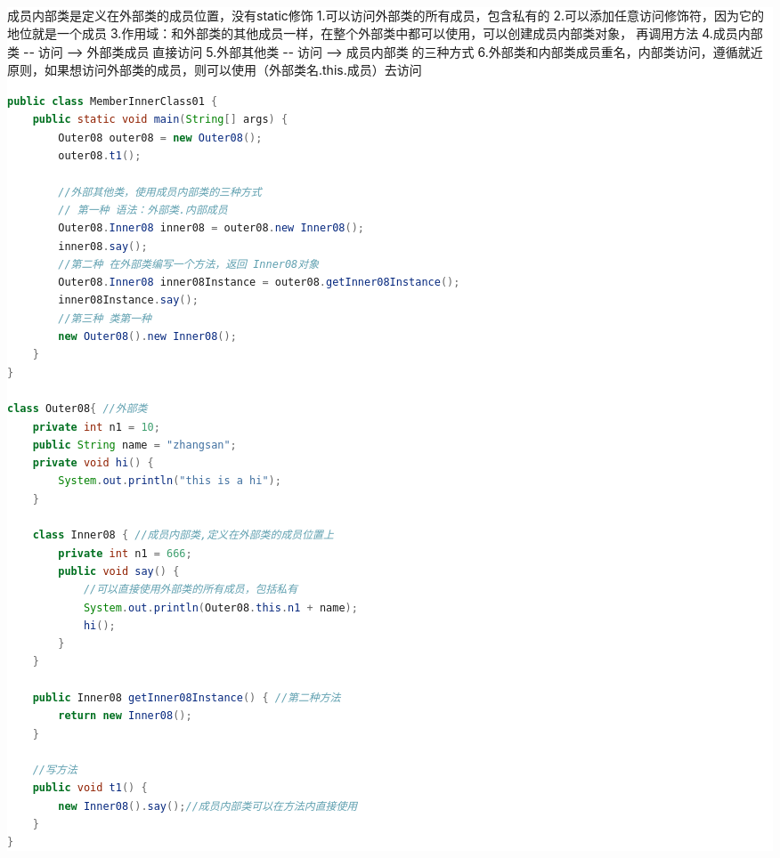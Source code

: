 成员内部类是定义在外部类的成员位置，没有static修饰
1.可以访问外部类的所有成员，包含私有的
2.可以添加任意访问修饰符，因为它的地位就是一个成员
3.作用域：和外部类的其他成员一样，在整个外部类中都可以使用，可以创建成员内部类对象， 再调用方法
4.成员内部类 -- 访问 --> 外部类成员 直接访问
5.外部其他类 -- 访问 --> 成员内部类 的三种方式
6.外部类和内部类成员重名，内部类访问，遵循就近原则，如果想访问外部类的成员，则可以使用（外部类名.this.成员）去访问

```java
public class MemberInnerClass01 {  
    public static void main(String[] args) {  
        Outer08 outer08 = new Outer08();  
        outer08.t1();  
  
        //外部其他类，使用成员内部类的三种方式  
        // 第一种 语法：外部类.内部成员  
        Outer08.Inner08 inner08 = outer08.new Inner08();  
        inner08.say();  
        //第二种 在外部类编写一个方法，返回 Inner08对象  
        Outer08.Inner08 inner08Instance = outer08.getInner08Instance();  
        inner08Instance.say();  
        //第三种 类第一种  
        new Outer08().new Inner08();  
    }  
}  
  
class Outer08{ //外部类  
    private int n1 = 10;  
    public String name = "zhangsan";  
    private void hi() {  
        System.out.println("this is a hi");  
    }  
  
    class Inner08 { //成员内部类,定义在外部类的成员位置上  
        private int n1 = 666;  
        public void say() {  
            //可以直接使用外部类的所有成员，包括私有  
            System.out.println(Outer08.this.n1 + name);  
            hi();  
        }  
    }  
  
    public Inner08 getInner08Instance() { //第二种方法  
        return new Inner08();  
    }  
  
    //写方法  
    public void t1() {  
        new Inner08().say();//成员内部类可以在方法内直接使用  
    }  
}
```

